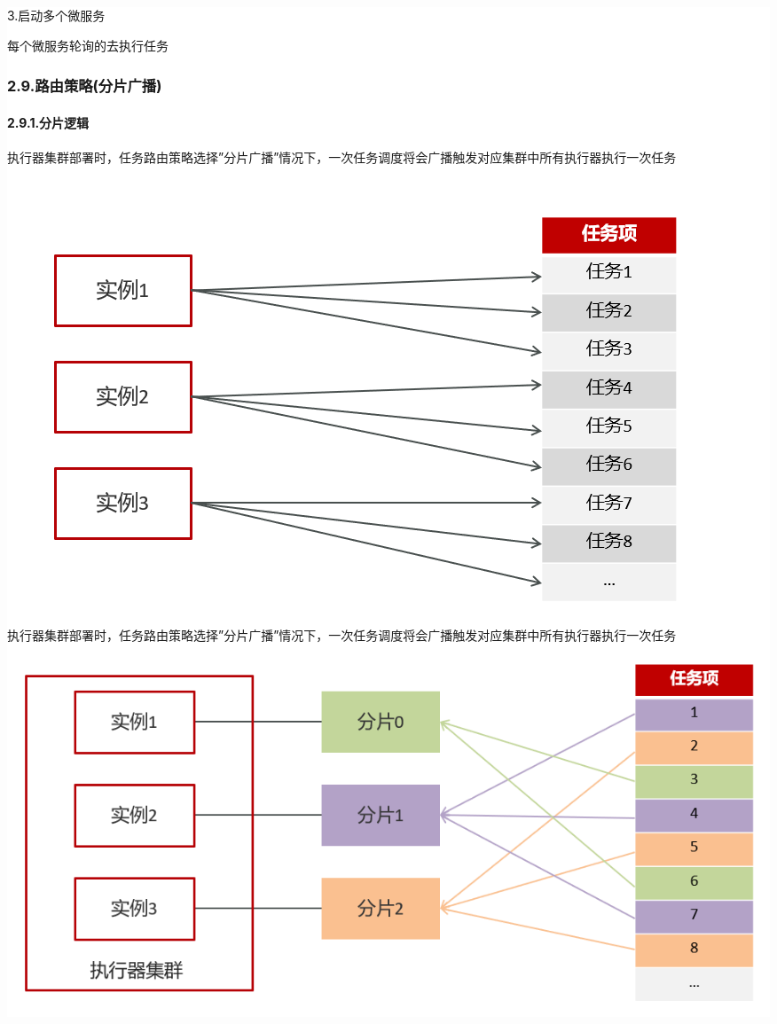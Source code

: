 3.启动多个微服务

每个微服务轮询的去执行任务



### 2.9.路由策略(分片广播)

#### 2.9.1.分片逻辑

执行器集群部署时，任务路由策略选择”分片广播”情况下，一次任务调度将会广播触发对应集群中所有执行器执行一次任务

![image-20210729234756221](assets\image-20210729234756221.png)

执行器集群部署时，任务路由策略选择”分片广播”情况下，一次任务调度将会广播触发对应集群中所有执行器执行一次任务

![image-20210729234822935](assets\image-20210729234822935.png)
